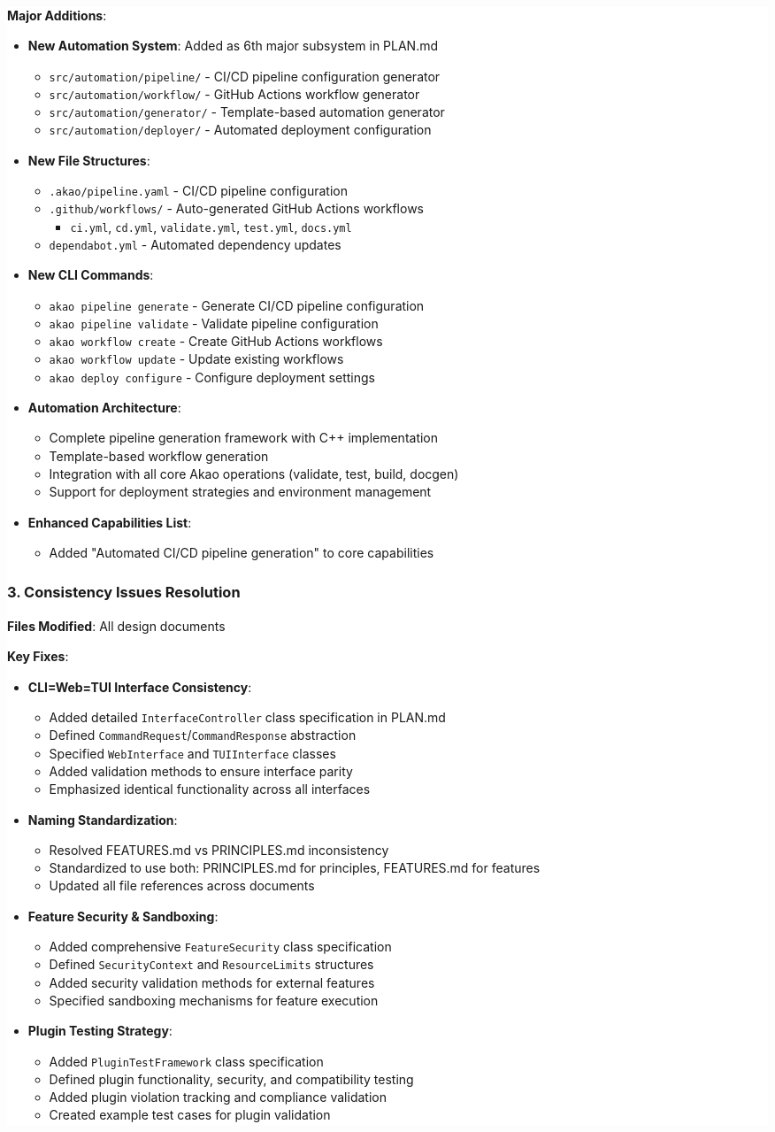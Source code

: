 **Major Additions**:

- **New Automation System**: Added as 6th major subsystem in PLAN.md
  - `src/automation/pipeline/` - CI/CD pipeline configuration generator
  - `src/automation/workflow/` - GitHub Actions workflow generator  
  - `src/automation/generator/` - Template-based automation generator
  - `src/automation/deployer/` - Automated deployment configuration

- **New File Structures**:
  - `.akao/pipeline.yaml` - CI/CD pipeline configuration
  - `.github/workflows/` - Auto-generated GitHub Actions workflows
    - `ci.yml`, `cd.yml`, `validate.yml`, `test.yml`, `docs.yml`
  - `dependabot.yml` - Automated dependency updates

- **New CLI Commands**:
  - `akao pipeline generate` - Generate CI/CD pipeline configuration
  - `akao pipeline validate` - Validate pipeline configuration  
  - `akao workflow create` - Create GitHub Actions workflows
  - `akao workflow update` - Update existing workflows
  - `akao deploy configure` - Configure deployment settings

- **Automation Architecture**: 
  - Complete pipeline generation framework with C++ implementation
  - Template-based workflow generation
  - Integration with all core Akao operations (validate, test, build, docgen)
  - Support for deployment strategies and environment management

- **Enhanced Capabilities List**:
  - Added "Automated CI/CD pipeline generation" to core capabilities

### 3. Consistency Issues Resolution

**Files Modified**: All design documents

**Key Fixes**:

- **CLI=Web=TUI Interface Consistency**:
  - Added detailed `InterfaceController` class specification in PLAN.md
  - Defined `CommandRequest`/`CommandResponse` abstraction
  - Specified `WebInterface` and `TUIInterface` classes
  - Added validation methods to ensure interface parity
  - Emphasized identical functionality across all interfaces

- **Naming Standardization**:
  - Resolved FEATURES.md vs PRINCIPLES.md inconsistency
  - Standardized to use both: PRINCIPLES.md for principles, FEATURES.md for features
  - Updated all file references across documents

- **Feature Security & Sandboxing**:
  - Added comprehensive `FeatureSecurity` class specification
  - Defined `SecurityContext` and `ResourceLimits` structures
  - Added security validation methods for external features
  - Specified sandboxing mechanisms for feature execution

- **Plugin Testing Strategy**:
  - Added `PluginTestFramework` class specification
  - Defined plugin functionality, security, and compatibility testing
  - Added plugin violation tracking and compliance validation
  - Created example test cases for plugin validation
